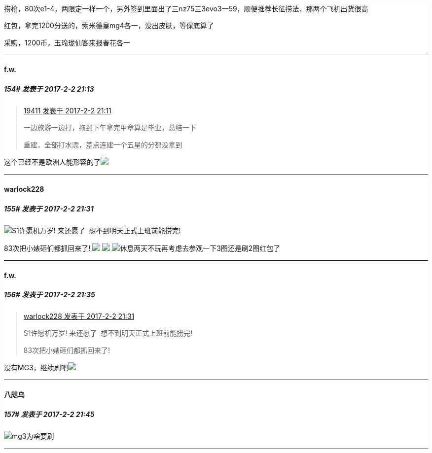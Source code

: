 捞枪，80次e1-4，两限定一样一个，另外签到里面出了三nz75三3evo3一59，顺便推荐长征捞法，那两个飞机出货很高

红包，拿完1200分送的，索米德皇mg4各一，没出皮肤，等保底算了

采购，1200币，玉玲珑仙客来报春花各一

*****

####  f.w.  
##### 154#       发表于 2017-2-2 21:13

<blockquote><a href="httphttps://bbs.saraba1st.com/2b/forum.php?mod=redirect&amp;goto=findpost&amp;pid=35088867&amp;ptid=1471785" target="_blank">19411 发表于 2017-2-2 21:11</a>

一边旅游一边打，拖到下午拿完甲章算是毕业，总结一下

重建，全部打水漂，差点连建一个五星的分都没拿到</blockquote>
这个已经不是欧洲人能形容的了<img src="https://static.saraba1st.com/image/smiley/face/165.gif" referrerpolicy="no-referrer">

*****

####  warlock228  
##### 155#       发表于 2017-2-2 21:31

<img src="https://static.saraba1st.com/image/smiley/face/98.gif" referrerpolicy="no-referrer">S1许愿机万岁! 来还愿了  想不到明天正式上班前能捞完!

83次把小婊砸们都抓回来了!
<img src="http://wx2.sinaimg.cn/mw690/7140d392gy1fccg1uisauj20al05l0sx.jpg" referrerpolicy="no-referrer">
<img src="http://wx2.sinaimg.cn/mw690/7140d392gy1fccg0q5xttj21120kuu0x.jpg" referrerpolicy="no-referrer">
<img src="https://static.saraba1st.com/image/smiley/face/191.gif" referrerpolicy="no-referrer">休息两天不玩再考虑去参观一下3图还是刷2图红包了

*****

####  f.w.  
##### 156#       发表于 2017-2-2 21:35

<blockquote><a href="httphttps://bbs.saraba1st.com/2b/forum.php?mod=redirect&amp;goto=findpost&amp;pid=35089108&amp;ptid=1471785" target="_blank">warlock228 发表于 2017-2-2 21:31</a>

S1许愿机万岁! 来还愿了  想不到明天正式上班前能捞完!

83次把小婊砸们都抓回来了!</blockquote>
没有MG3，继续刷吧<img src="https://static.saraba1st.com/image/smiley/face/84.gif" referrerpolicy="no-referrer">

*****

####  八咫乌  
##### 157#       发表于 2017-2-2 21:45

<img src="https://static.saraba1st.com/image/smiley/face/149.gif" referrerpolicy="no-referrer">mg3为啥要刷

*****
